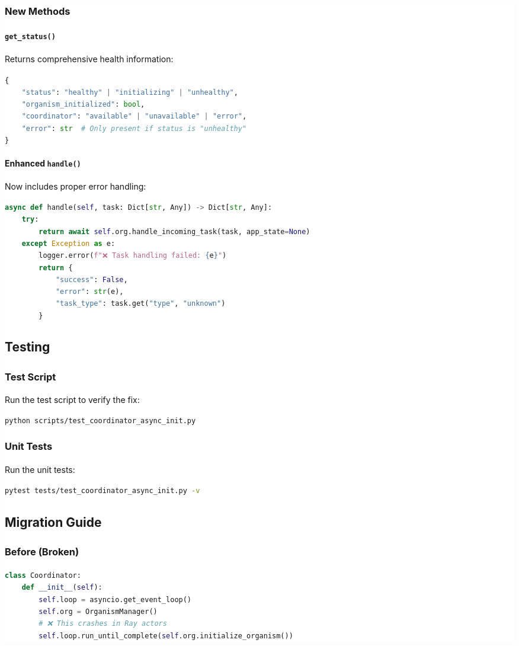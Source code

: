 ### New Methods

#### `get_status()`
Returns comprehensive health information:
```python
{
    "status": "healthy" | "initializing" | "unhealthy",
    "organism_initialized": bool,
    "coordinator": "available" | "unavailable" | "error",
    "error": str  # Only present if status is "unhealthy"
}
```

#### Enhanced `handle()`
Now includes proper error handling:
```python
async def handle(self, task: Dict[str, Any]) -> Dict[str, Any]:
    try:
        return await self.org.handle_incoming_task(task, app_state=None)
    except Exception as e:
        logger.error(f"❌ Task handling failed: {e}")
        return {
            "success": False,
            "error": str(e),
            "task_type": task.get("type", "unknown")
        }
```

## Testing

### Test Script
Run the test script to verify the fix:
```bash
python scripts/test_coordinator_async_init.py
```

### Unit Tests
Run the unit tests:
```bash
pytest tests/test_coordinator_async_init.py -v
```

## Migration Guide

### Before (Broken)
```python
class Coordinator:
    def __init__(self):
        self.loop = asyncio.get_event_loop()
        self.org = OrganismManager()
        # ❌ This crashes in Ray actors
        self.loop.run_until_complete(self.org.initialize_organism())
```
